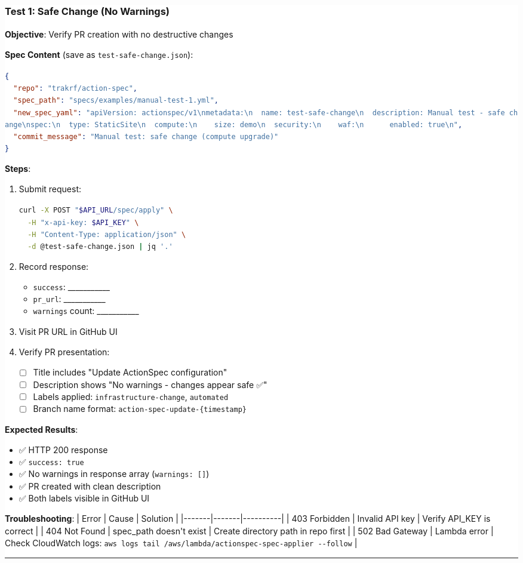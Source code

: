 ### Test 1: Safe Change (No Warnings)

**Objective**: Verify PR creation with no destructive changes

**Spec Content** (save as `test-safe-change.json`):
```json
{
  "repo": "trakrf/action-spec",
  "spec_path": "specs/examples/manual-test-1.yml",
  "new_spec_yaml": "apiVersion: actionspec/v1\nmetadata:\n  name: test-safe-change\n  description: Manual test - safe change\nspec:\n  type: StaticSite\n  compute:\n    size: demo\n  security:\n    waf:\n      enabled: true\n",
  "commit_message": "Manual test: safe change (compute upgrade)"
}
```

**Steps**:
1. Submit request:
   ```bash
   curl -X POST "$API_URL/spec/apply" \
     -H "x-api-key: $API_KEY" \
     -H "Content-Type: application/json" \
     -d @test-safe-change.json | jq '.'
   ```

2. Record response:
   - `success`: ___________
   - `pr_url`: ___________
   - `warnings` count: ___________

3. Visit PR URL in GitHub UI

4. Verify PR presentation:
   - [ ] Title includes "Update ActionSpec configuration"
   - [ ] Description shows "No warnings - changes appear safe ✅"
   - [ ] Labels applied: `infrastructure-change`, `automated`
   - [ ] Branch name format: `action-spec-update-{timestamp}`

**Expected Results**:
- ✅ HTTP 200 response
- ✅ `success: true`
- ✅ No warnings in response array (`warnings: []`)
- ✅ PR created with clean description
- ✅ Both labels visible in GitHub UI

**Troubleshooting**:
| Error | Cause | Solution |
|-------|-------|----------|
| 403 Forbidden | Invalid API key | Verify API_KEY is correct |
| 404 Not Found | spec_path doesn't exist | Create directory path in repo first |
| 502 Bad Gateway | Lambda error | Check CloudWatch logs: `aws logs tail /aws/lambda/actionspec-spec-applier --follow` |

---
